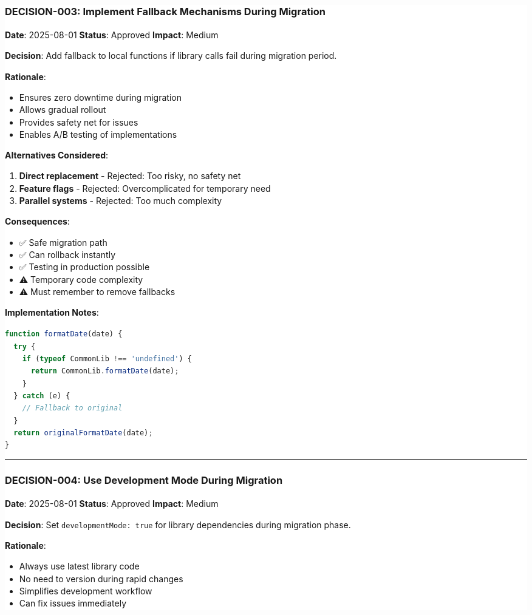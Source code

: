 ### DECISION-003: Implement Fallback Mechanisms During Migration
**Date**: 2025-08-01
**Status**: Approved
**Impact**: Medium

**Decision**:
Add fallback to local functions if library calls fail during migration period.

**Rationale**:
- Ensures zero downtime during migration
- Allows gradual rollout
- Provides safety net for issues
- Enables A/B testing of implementations

**Alternatives Considered**:
1. **Direct replacement** - Rejected: Too risky, no safety net
2. **Feature flags** - Rejected: Overcomplicated for temporary need
3. **Parallel systems** - Rejected: Too much complexity

**Consequences**:
- ✅ Safe migration path
- ✅ Can rollback instantly
- ✅ Testing in production possible
- ⚠️ Temporary code complexity
- ⚠️ Must remember to remove fallbacks

**Implementation Notes**:
```javascript
function formatDate(date) {
  try {
    if (typeof CommonLib !== 'undefined') {
      return CommonLib.formatDate(date);
    }
  } catch (e) {
    // Fallback to original
  }
  return originalFormatDate(date);
}
```

---

### DECISION-004: Use Development Mode During Migration
**Date**: 2025-08-01
**Status**: Approved
**Impact**: Medium

**Decision**:
Set `developmentMode: true` for library dependencies during migration phase.

**Rationale**:
- Always use latest library code
- No need to version during rapid changes
- Simplifies development workflow
- Can fix issues immediately
